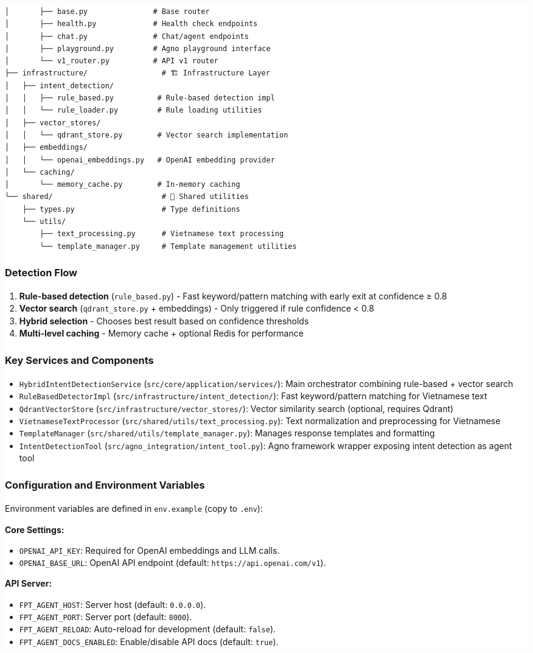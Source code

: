 ```
│       ├── base.py               # Base router
│       ├── health.py             # Health check endpoints
│       ├── chat.py               # Chat/agent endpoints
│       ├── playground.py         # Agno playground interface
│       └── v1_router.py          # API v1 router
├── infrastructure/                 # 🏗️ Infrastructure Layer
│   ├── intent_detection/
│   │   ├── rule_based.py          # Rule-based detection impl
│   │   └── rule_loader.py         # Rule loading utilities
│   ├── vector_stores/
│   │   └── qdrant_store.py        # Vector search implementation
│   ├── embeddings/
│   │   └── openai_embeddings.py   # OpenAI embedding provider
│   └── caching/
│       └── memory_cache.py        # In-memory caching
└── shared/                         # 🤝 Shared utilities
    ├── types.py                    # Type definitions
    └── utils/
        ├── text_processing.py      # Vietnamese text processing
        └── template_manager.py     # Template management utilities
```

### Detection Flow
1.  **Rule-based detection** (`rule_based.py`) - Fast keyword/pattern matching with early exit at confidence ≥ 0.8
2.  **Vector search** (`qdrant_store.py` + embeddings) - Only triggered if rule confidence < 0.8
3.  **Hybrid selection** - Chooses best result based on confidence thresholds
4.  **Multi-level caching** - Memory cache + optional Redis for performance

### Key Services and Components
- `HybridIntentDetectionService` (`src/core/application/services/`): Main orchestrator combining rule-based + vector search
- `RuleBasedDetectorImpl` (`src/infrastructure/intent_detection/`): Fast keyword/pattern matching for Vietnamese text
- `QdrantVectorStore` (`src/infrastructure/vector_stores/`): Vector similarity search (optional, requires Qdrant)
- `VietnameseTextProcessor` (`src/shared/utils/text_processing.py`): Text normalization and preprocessing for Vietnamese
- `TemplateManager` (`src/shared/utils/template_manager.py`): Manages response templates and formatting
- `IntentDetectionTool` (`src/agno_integration/intent_tool.py`): Agno framework wrapper exposing intent detection as agent tool

### Configuration and Environment Variables
Environment variables are defined in `env.example` (copy to `.env`):

**Core Settings:**
- `OPENAI_API_KEY`: Required for OpenAI embeddings and LLM calls.
- `OPENAI_BASE_URL`: OpenAI API endpoint (default: `https://api.openai.com/v1`).

**API Server:**
- `FPT_AGENT_HOST`: Server host (default: `0.0.0.0`).
- `FPT_AGENT_PORT`: Server port (default: `8000`).
- `FPT_AGENT_RELOAD`: Auto-reload for development (default: `false`).
- `FPT_AGENT_DOCS_ENABLED`: Enable/disable API docs (default: `true`).

